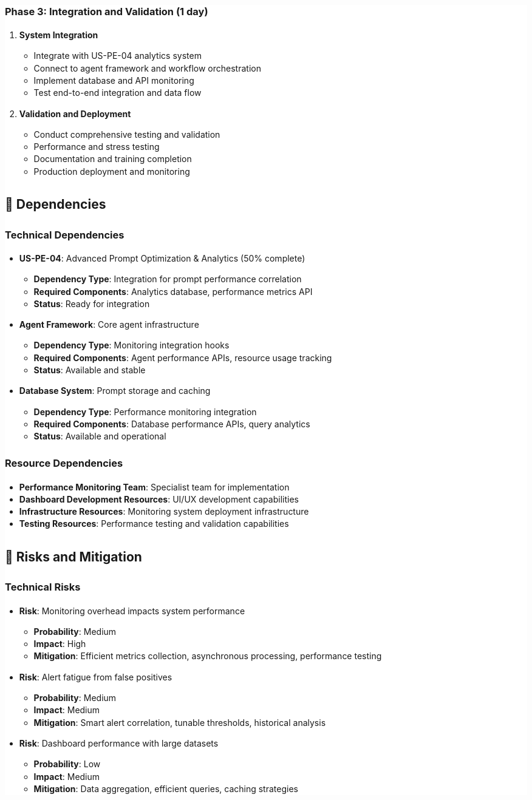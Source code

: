 ### **Phase 3: Integration and Validation (1 day)**
1. **System Integration**
   - Integrate with US-PE-04 analytics system
   - Connect to agent framework and workflow orchestration
   - Implement database and API monitoring
   - Test end-to-end integration and data flow

2. **Validation and Deployment**
   - Conduct comprehensive testing and validation
   - Performance and stress testing
   - Documentation and training completion
   - Production deployment and monitoring

## 🔗 **Dependencies**

### **Technical Dependencies**
- **US-PE-04**: Advanced Prompt Optimization & Analytics (50% complete)
  - **Dependency Type**: Integration for prompt performance correlation
  - **Required Components**: Analytics database, performance metrics API
  - **Status**: Ready for integration

- **Agent Framework**: Core agent infrastructure
  - **Dependency Type**: Monitoring integration hooks
  - **Required Components**: Agent performance APIs, resource usage tracking
  - **Status**: Available and stable

- **Database System**: Prompt storage and caching
  - **Dependency Type**: Performance monitoring integration
  - **Required Components**: Database performance APIs, query analytics
  - **Status**: Available and operational

### **Resource Dependencies**
- **Performance Monitoring Team**: Specialist team for implementation
- **Dashboard Development Resources**: UI/UX development capabilities
- **Infrastructure Resources**: Monitoring system deployment infrastructure
- **Testing Resources**: Performance testing and validation capabilities

## 🚨 **Risks and Mitigation**

### **Technical Risks**
- **Risk**: Monitoring overhead impacts system performance
  - **Probability**: Medium
  - **Impact**: High
  - **Mitigation**: Efficient metrics collection, asynchronous processing, performance testing

- **Risk**: Alert fatigue from false positives
  - **Probability**: Medium
  - **Impact**: Medium
  - **Mitigation**: Smart alert correlation, tunable thresholds, historical analysis

- **Risk**: Dashboard performance with large datasets
  - **Probability**: Low
  - **Impact**: Medium
  - **Mitigation**: Data aggregation, efficient queries, caching strategies
